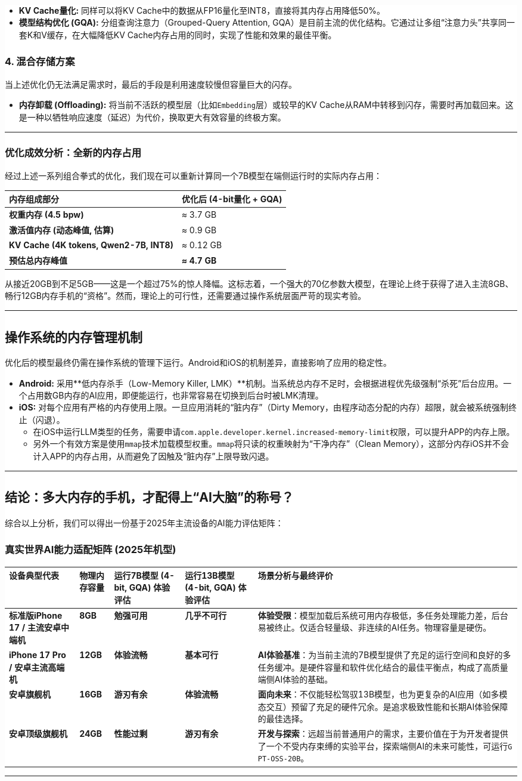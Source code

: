 *   **KV Cache量化:** 同样可以将KV Cache中的数据从FP16量化至INT8，直接将其内存占用降低50%。
*   **模型结构优化 (GQA):** 分组查询注意力（Grouped-Query Attention, GQA）是目前主流的优化结构。它通过让多组“注意力头”共享同一套K和V缓存，在大幅降低KV Cache内存占用的同时，实现了性能和效果的最佳平衡。

### **4. 混合存储方案**

当上述优化仍无法满足需求时，最后的手段是利用速度较慢但容量巨大的闪存。

*   **内存卸载 (Offloading):** 将当前不活跃的模型层（比如`Embedding`层）或较早的KV Cache从RAM中转移到闪存，需要时再加载回来。这是一种以牺牲响应速度（延迟）为代价，换取更大有效容量的终极方案。

---

### **优化成效分析：全新的内存占用**

经过上述一系列组合拳式的优化，我们现在可以重新计算同一个7B模型在端侧运行时的实际内存占用：

| 内存组成部分 | 优化后 (4-bit量化 + GQA) |
| :--- | :--- |
| **权重内存 (4.5 bpw)** | ≈ 3.7 GB |
| **激活值内存 (动态峰值, 估算)** | ≈ 0.9 GB |
| **KV Cache (4K tokens, Qwen2-7B, INT8)** | ≈ 0.12 GB |
| **预估总内存峰值** | **≈ 4.7 GB** |

从接近20GB到不足5GB——这是一个超过75%的惊人降幅。这标志着，一个强大的70亿参数大模型，在理论上终于获得了进入主流8GB、畅行12GB内存手机的“资格”。然而，理论上的可行性，还需要通过操作系统层面严苛的现实考验。

---

## **操作系统的内存管理机制**

优化后的模型最终仍需在操作系统的管理下运行。Android和iOS的机制差异，直接影响了应用的稳定性。

*   **Android:** 采用**低内存杀手（Low-Memory Killer, LMK）**机制。当系统总内存不足时，会根据进程优先级强制“杀死”后台应用。一个占用数GB内存的AI应用，即便能运行，也非常容易在切换到后台时被LMK清理。
*   **iOS:** 对每个应用有严格的内存使用上限。一旦应用消耗的“脏内存”（Dirty Memory，由程序动态分配的内存）超限，就会被系统强制终止（闪退）。
    *   在iOS中运行LLM类型的任务，需要申请`com.apple.developer.kernel.increased-memory-limit`权限，可以提升APP的内存上限。
    *   另外一个有效方案是使用`mmap`技术加载模型权重。`mmap`将只读的权重映射为“干净内存”（Clean Memory），这部分内存iOS并不会计入APP的内存占用，从而避免了因触及“脏内存”上限导致闪退。

---

## **结论：多大内存的手机，才配得上“AI大脑”的称号？**

综合以上分析，我们可以得出一份基于2025年主流设备的AI能力评估矩阵：

### **真实世界AI能力适配矩阵 (2025年机型)**

| 设备典型代表 | 物理内存容量 | 运行7B模型 (4-bit, GQA) 体验评估 | 运行13B模型 (4-bit, GQA) 体验评估 | 场景分析与最终评价 |
| :--- | :--- | :--- | :--- | :--- |
| **标准版iPhone 17 / 主流安卓中端机** | **8GB** | **勉强可用** | **几乎不可行** | **体验受限**：模型加载后系统可用内存极低，多任务处理能力差，后台易被终止。仅适合轻量级、非连续的AI任务。物理容量是硬伤。 |
| **iPhone 17 Pro / 安卓主流高端机** | **12GB** | **体验流畅** | **基本可行** | **AI体验基准**：为当前主流的7B模型提供了充足的运行空间和良好的多任务缓冲。是硬件容量和软件优化结合的最佳平衡点，构成了高质量端侧AI体验的基础。 |
| **安卓旗舰机** | **16GB** | **游刃有余** | **体验流畅** | **面向未来**：不仅能轻松驾驭13B模型，也为更复杂的AI应用（如多模态交互）预留了充足的硬件冗余。是追求极致性能和长期AI体验保障的最佳选择。 |
| **安卓顶级旗舰机** | **24GB** | **性能过剩** | **游刃有余** | **开发与探索**：远超当前普通用户的需求，主要价值在于为开发者提供了一个不受内存束缚的实验平台，探索端侧AI的未来可能性，可运行`GPT-OSS-20B`。 |

---